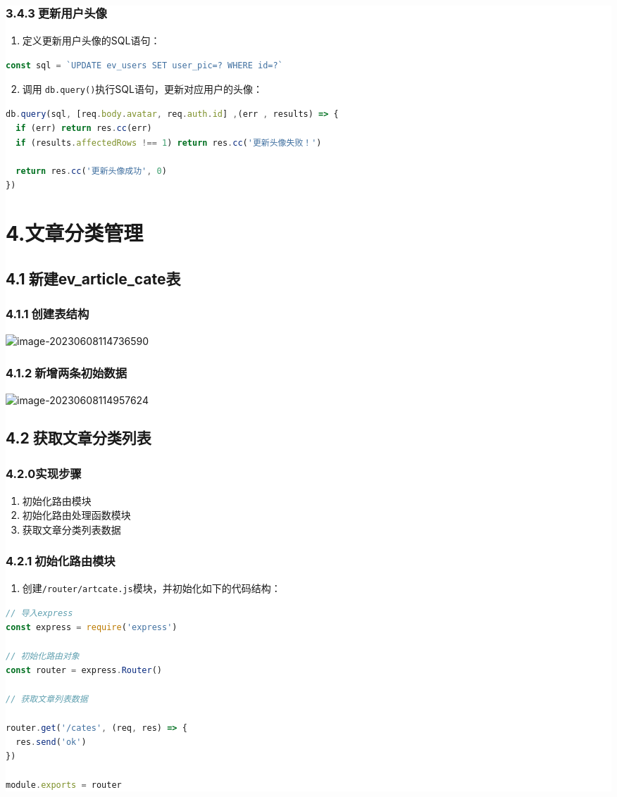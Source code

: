 

###  3.4.3 更新用户头像

1. 定义更新用户头像的SQL语句：

```js
const sql = `UPDATE ev_users SET user_pic=? WHERE id=?`
```

2. 调用 `db.query()`执行SQL语句，更新对应用户的头像：

```js
db.query(sql, [req.body.avatar, req.auth.id] ,(err , results) => {
  if (err) return res.cc(err)
  if (results.affectedRows !== 1) return res.cc('更新头像失败！')
  
  return res.cc('更新头像成功', 0)
})
```



# 4.文章分类管理

## 4.1 新建ev_article_cate表

### 4.1.1 创建表结构

![image-20230608114736590](/Users/shutong/Documents/文档/TyporaImage/image-20230608114736590.png)

### 4.1.2 新增两条初始数据

![image-20230608114957624](/Users/shutong/Documents/文档/TyporaImage/image-20230608114957624.png)

## 4.2 获取文章分类列表

### 4.2.0实现步骤

1. 初始化路由模块
2. 初始化路由处理函数模块
3. 获取文章分类列表数据

### 4.2.1 初始化路由模块

1. 创建`/router/artcate.js`模块，并初始化如下的代码结构：

```js
// 导入express
const express = require('express')

// 初始化路由对象
const router = express.Router()

// 获取文章列表数据

router.get('/cates', (req, res) => {
  res.send('ok')
})

module.exports = router
```

